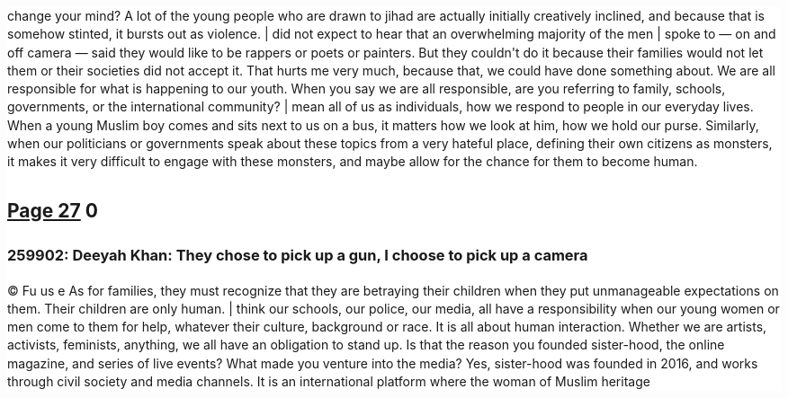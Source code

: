 change your mind? 
A lot of the young people who are drawn 
to jihad are actually initially creatively 
inclined, and because that is somehow 
stinted, it bursts out as violence. | did not 
expect to hear that an overwhelming 
majority of the men | spoke to — on and off 
camera — said they would like to be 
rappers or poets or painters. But they 
couldn't do it because their families 
would not let them or their societies 
did not accept it. That hurts me very 
much, because that, we could have done 
something about. We are all responsible 
for what is happening to our youth. 
When you say we are all responsible, 
are you referring to family, schools, 
governments, or the international 
community? 
| mean all of us as individuals, how we 
respond to people in our everyday 
lives. When a young Muslim boy comes 
and sits next to us on a bus, it matters 
how we look at him, how we hold our 
purse. Similarly, when our politicians or 
governments speak about these topics 
from a very hateful place, defining their 
own citizens as monsters, it makes it very 
difficult to engage with these monsters, 
and maybe allow for the chance for them 
to become human.

## [Page 27](https://demo.humlab.umu.se/courier/259765eng.pdf#page=27) 0

### 259902: Deeyah Khan: They chose to pick up a gun, I choose to pick up a camera

© 
Fu
us
e 
As for families, they must recognize that 
they are betraying their children when 
they put unmanageable expectations on 
them. Their children are only human. 
| think our schools, our police, our media, 
all have a responsibility when our young 
women or men come to them for help, 
whatever their culture, background or 
race. It is all about human interaction. 
Whether we are artists, activists, 
feminists, anything, we all have 
an obligation to stand up. 
Is that the reason you founded sister-hood, 
the online magazine, and series of live 
events? What made you venture into the 
media? 
Yes, sister-hood was founded in 2016, and 
works through civil society and media 
channels. It is an international platform 
where the woman of Muslim heritage 